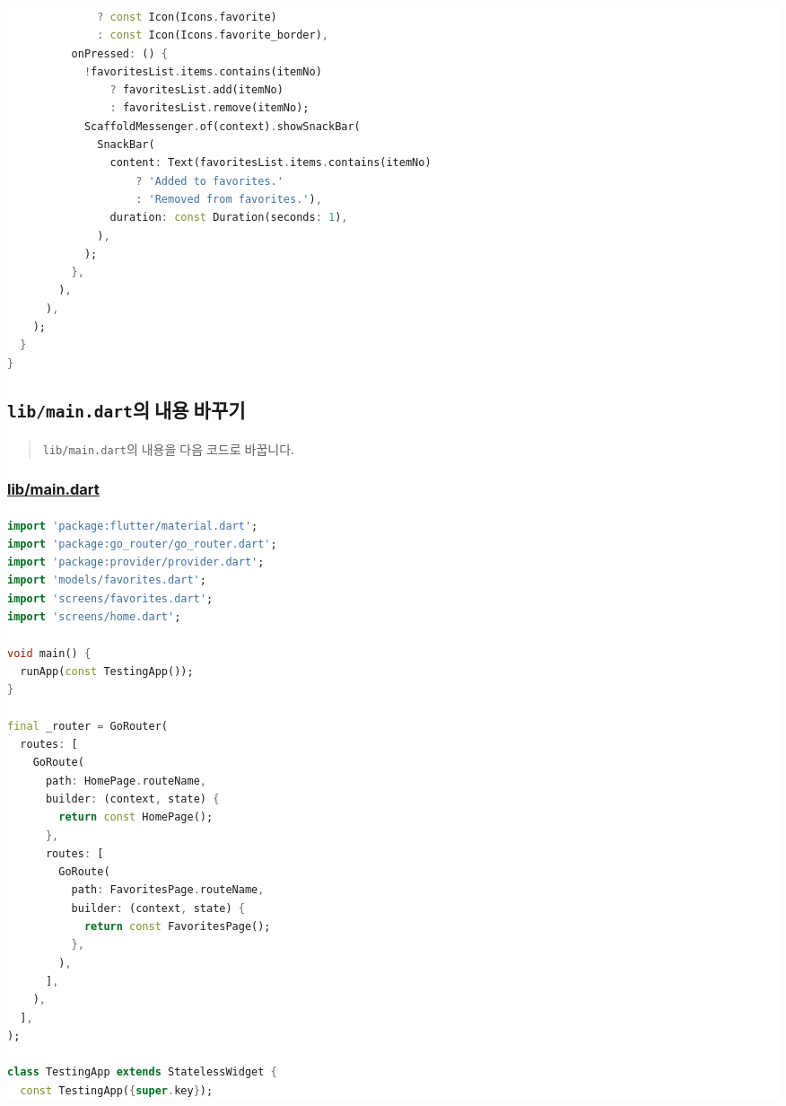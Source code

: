 ```dart
              ? const Icon(Icons.favorite)
              : const Icon(Icons.favorite_border),
          onPressed: () {
            !favoritesList.items.contains(itemNo)
                ? favoritesList.add(itemNo)
                : favoritesList.remove(itemNo);
            ScaffoldMessenger.of(context).showSnackBar(
              SnackBar(
                content: Text(favoritesList.items.contains(itemNo)
                    ? 'Added to favorites.'
                    : 'Removed from favorites.'),
                duration: const Duration(seconds: 1),
              ),
            );
          },
        ),
      ),
    );
  }
}
```

## `lib/main.dart`의 내용 바꾸기

> `lib/main.dart`의 내용을 다음 코드로 바꿉니다.

### [lib/main.dart](https://github.com/flutter/codelabs/blob/main/testing_codelab/step_04/lib/main.dart)

```dart
import 'package:flutter/material.dart';
import 'package:go_router/go_router.dart';
import 'package:provider/provider.dart';
import 'models/favorites.dart';
import 'screens/favorites.dart';
import 'screens/home.dart';

void main() {
  runApp(const TestingApp());
}

final _router = GoRouter(
  routes: [
    GoRoute(
      path: HomePage.routeName,
      builder: (context, state) {
        return const HomePage();
      },
      routes: [
        GoRoute(
          path: FavoritesPage.routeName,
          builder: (context, state) {
            return const FavoritesPage();
          },
        ),
      ],
    ),
  ],
);

class TestingApp extends StatelessWidget {
  const TestingApp({super.key});

```